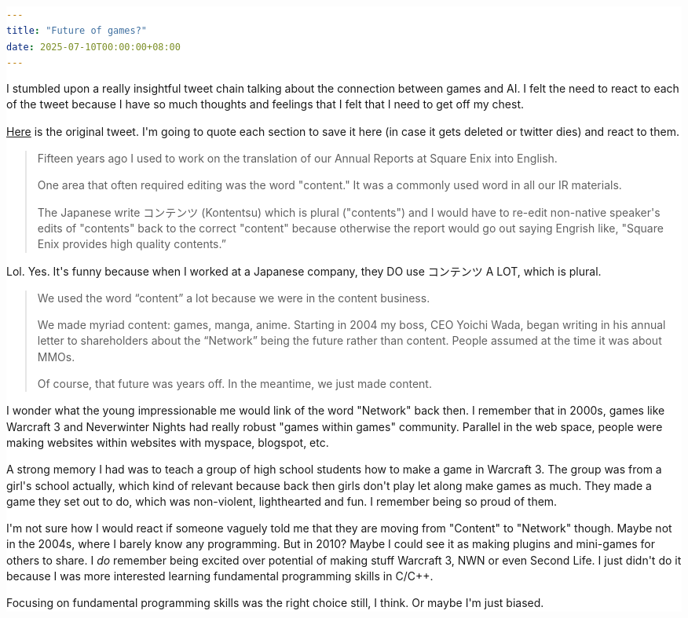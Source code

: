 ```yaml
---
title: "Future of games?"
date: 2025-07-10T00:00:00+08:00
---
```


I stumbled upon a really insightful tweet chain talking about the connection between games and AI. I felt the need to react to each of the tweet because I have so much thoughts and feelings that I felt that I need to get off my chest.



[Here](https://x.com/JNavok/status/1942666411903705616) is the original tweet. I'm going to quote each section to save it here (in case it gets deleted or twitter dies) and react to them.

>Fifteen years ago I used to work on the translation of our Annual Reports at Square Enix into English.
>
>One area that often required editing was the word "content." It was a commonly used word in all our IR materials.
>
>The Japanese write コンテンツ (Kontentsu) which is plural ("contents") and I would have to re-edit non-native speaker's edits of "contents" back to the correct "content" because otherwise the report would go out saying Engrish like, "Square Enix provides high quality contents.”

Lol. Yes. It's funny because when I worked at a Japanese company, they DO use コンテンツ A LOT, which is plural.

>We used the word “content” a lot because we were in the content business.  
>
>We made myriad content: games, manga, anime.  Starting in 2004 my boss, CEO Yoichi Wada, began writing in his annual letter to shareholders about the “Network” being the future rather than content. People assumed at the time it was about MMOs.  
>
>Of course, that future was years off. In the meantime, we just made content.

I wonder what the young impressionable me would link of the word "Network" back then. I remember that in 2000s, games like Warcraft 3 and Neverwinter Nights had really robust "games within games" community. Parallel in the web space, people were making websites within websites with myspace, blogspot, etc. 

A strong memory I had was to teach a group of high school students how to make a game in Warcraft 3. The group was from a girl's school actually, which kind of relevant because back then girls don't play let along make games as much. They made a game they set out to do, which was non-violent, lighthearted and fun. I remember being so proud of them. 

I'm not sure how I would react if someone vaguely told me that they are moving from "Content" to "Network" though. Maybe not in the 2004s, where I barely know any programming. But in 2010? Maybe I could see it as making plugins and mini-games for others to share. I *do* remember being excited over potential of making stuff Warcraft 3, NWN or even Second Life. I just didn't do it because I was more interested learning fundamental programming skills in C/C++. 

Focusing on fundamental programming skills was the right choice still, I think. Or maybe I'm just biased.
